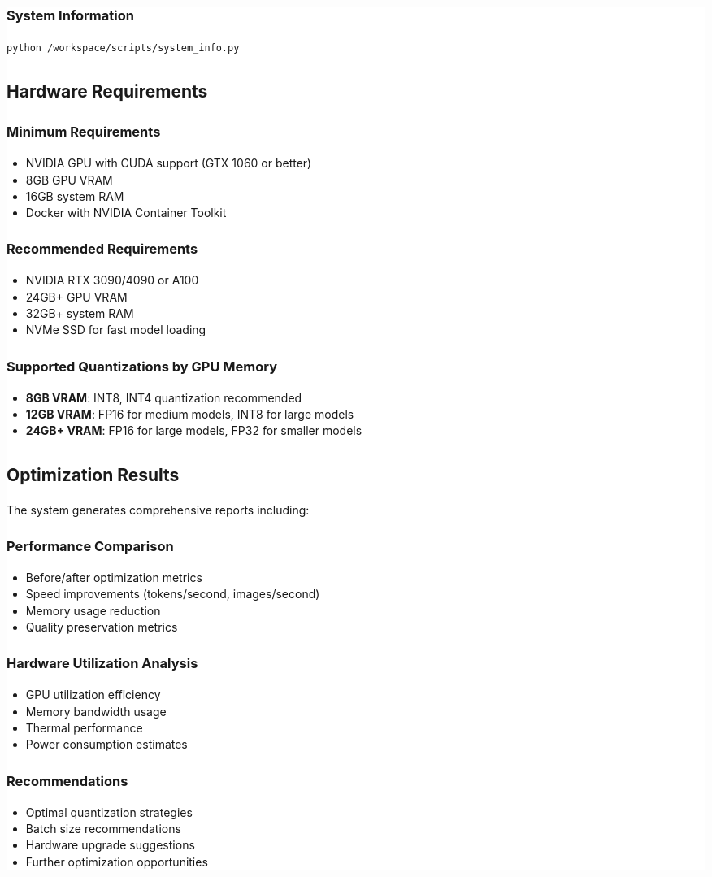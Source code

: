 ### System Information

```bash
python /workspace/scripts/system_info.py
```

## Hardware Requirements

### Minimum Requirements

- NVIDIA GPU with CUDA support (GTX 1060 or better)
- 8GB GPU VRAM
- 16GB system RAM
- Docker with NVIDIA Container Toolkit

### Recommended Requirements

- NVIDIA RTX 3090/4090 or A100
- 24GB+ GPU VRAM
- 32GB+ system RAM
- NVMe SSD for fast model loading

### Supported Quantizations by GPU Memory

- **8GB VRAM**: INT8, INT4 quantization recommended
- **12GB VRAM**: FP16 for medium models, INT8 for large models
- **24GB+ VRAM**: FP16 for large models, FP32 for smaller models

## Optimization Results

The system generates comprehensive reports including:

### Performance Comparison

- Before/after optimization metrics
- Speed improvements (tokens/second, images/second)
- Memory usage reduction
- Quality preservation metrics

### Hardware Utilization Analysis

- GPU utilization efficiency
- Memory bandwidth usage
- Thermal performance
- Power consumption estimates

### Recommendations

- Optimal quantization strategies
- Batch size recommendations
- Hardware upgrade suggestions
- Further optimization opportunities
